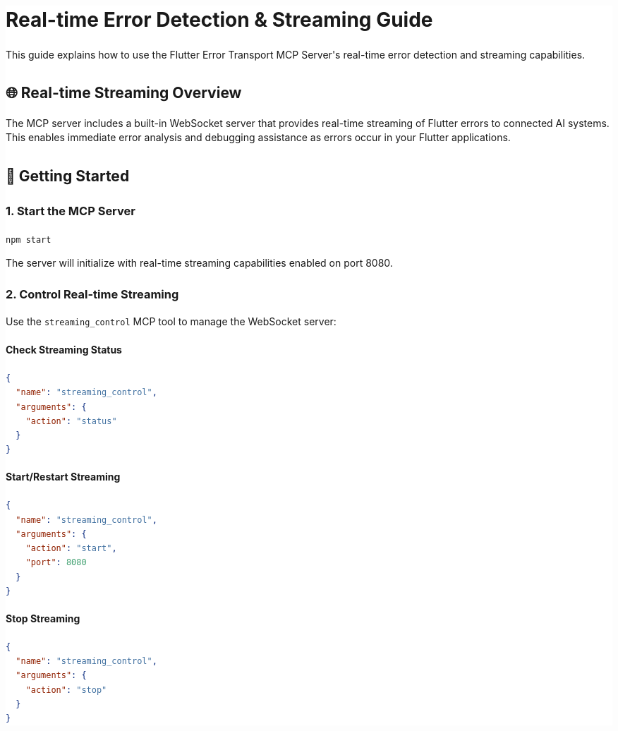 # Real-time Error Detection & Streaming Guide

This guide explains how to use the Flutter Error Transport MCP Server's real-time error detection and streaming capabilities.

## 🌐 Real-time Streaming Overview

The MCP server includes a built-in WebSocket server that provides real-time streaming of Flutter errors to connected AI systems. This enables immediate error analysis and debugging assistance as errors occur in your Flutter applications.

## 🚀 Getting Started

### 1. Start the MCP Server

```bash
npm start
```

The server will initialize with real-time streaming capabilities enabled on port 8080.

### 2. Control Real-time Streaming

Use the `streaming_control` MCP tool to manage the WebSocket server:

#### Check Streaming Status
```json
{
  "name": "streaming_control",
  "arguments": {
    "action": "status"
  }
}
```

#### Start/Restart Streaming
```json
{
  "name": "streaming_control", 
  "arguments": {
    "action": "start",
    "port": 8080
  }
}
```

#### Stop Streaming
```json
{
  "name": "streaming_control",
  "arguments": {
    "action": "stop"
  }
}
```

